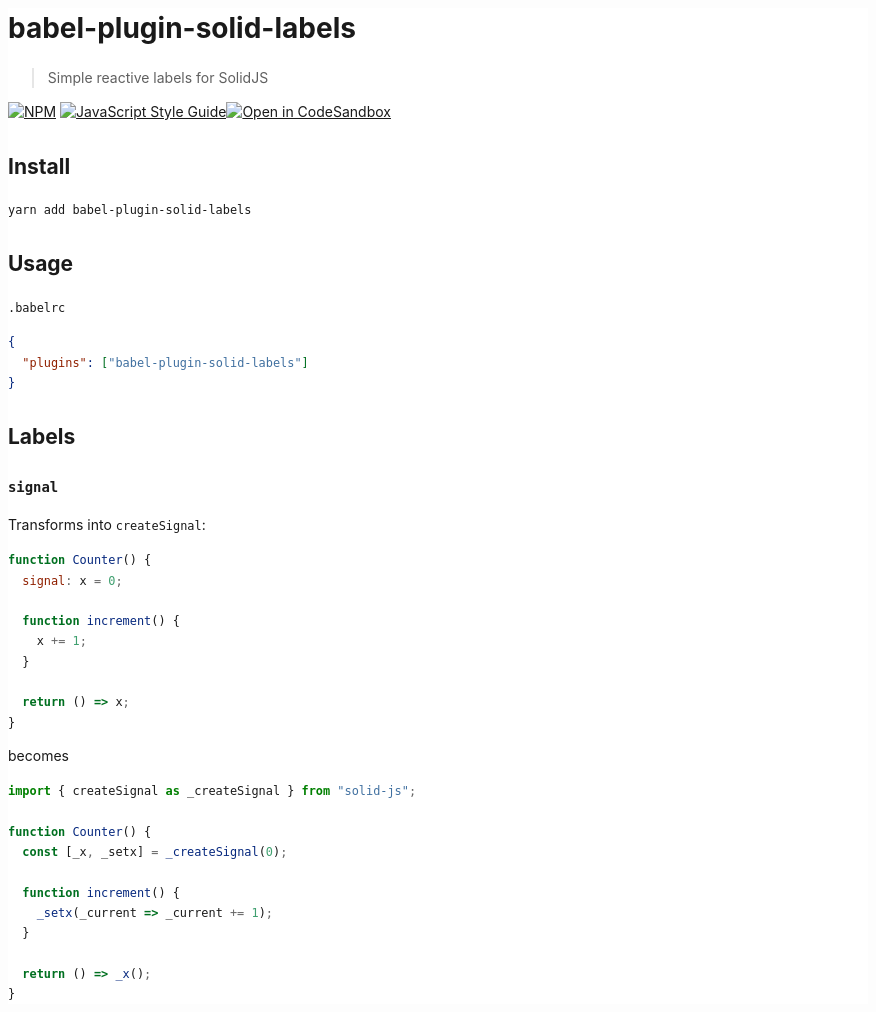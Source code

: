 # babel-plugin-solid-labels

> Simple reactive labels for SolidJS

[![NPM](https://img.shields.io/npm/v/babel-plugin-solid-labels.svg)](https://www.npmjs.com/package/babel-plugin-solid-labels) [![JavaScript Style Guide](https://badgen.net/badge/code%20style/airbnb/ff5a5f?icon=airbnb)](https://github.com/airbnb/javascript)[![Open in CodeSandbox](https://img.shields.io/badge/Open%20in-CodeSandbox-blue?style=flat-square&logo=codesandbox)](https://codesandbox.io/s/github/LXSMNSYC/babel-plugin-solid-labels/tree/main/examples/vite-example)

## Install

```bash
yarn add babel-plugin-solid-labels
```

## Usage

`.babelrc`

```json
{
  "plugins": ["babel-plugin-solid-labels"]
}
```

## Labels

### `signal`

Transforms into `createSignal`:

```js
function Counter() {
  signal: x = 0;

  function increment() {
    x += 1;
  }

  return () => x;
}
```

becomes

```js
import { createSignal as _createSignal } from "solid-js";

function Counter() {
  const [_x, _setx] = _createSignal(0);

  function increment() {
    _setx(_current => _current += 1);
  }

  return () => _x();
}
```
